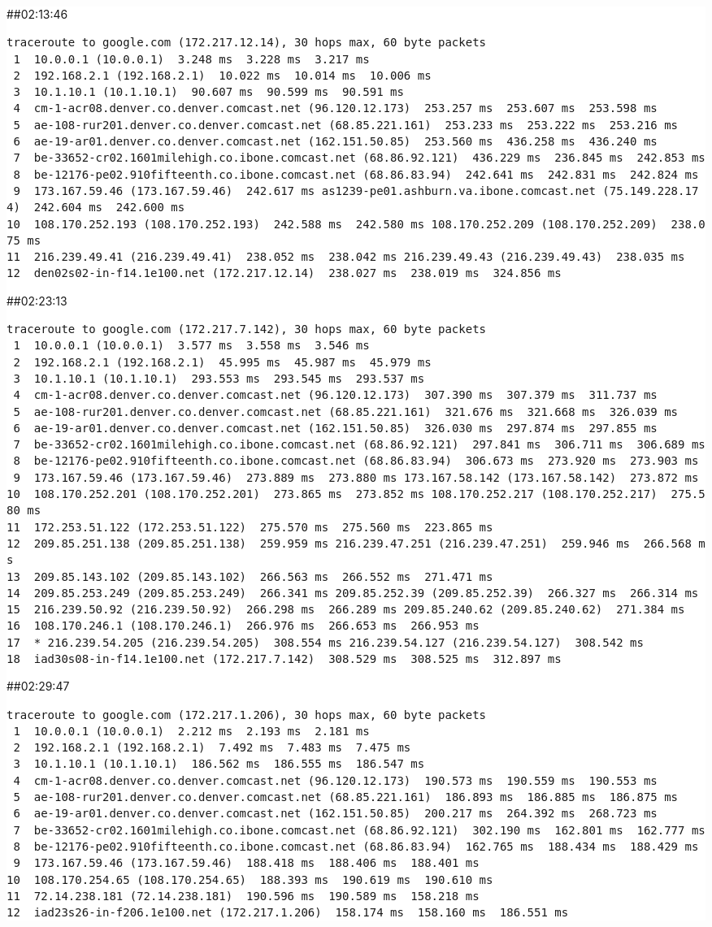 ##02:13:46

<p><pre><samp>traceroute to google.com (172.217.12.14), 30 hops max, 60 byte packets
 1  10.0.0.1 (10.0.0.1)  3.248 ms  3.228 ms  3.217 ms
 2  192.168.2.1 (192.168.2.1)  10.022 ms  10.014 ms  10.006 ms
 3  10.1.10.1 (10.1.10.1)  90.607 ms  90.599 ms  90.591 ms
 4  cm-1-acr08.denver.co.denver.comcast.net (96.120.12.173)  253.257 ms  253.607 ms  253.598 ms
 5  ae-108-rur201.denver.co.denver.comcast.net (68.85.221.161)  253.233 ms  253.222 ms  253.216 ms
 6  ae-19-ar01.denver.co.denver.comcast.net (162.151.50.85)  253.560 ms  436.258 ms  436.240 ms
 7  be-33652-cr02.1601milehigh.co.ibone.comcast.net (68.86.92.121)  436.229 ms  236.845 ms  242.853 ms
 8  be-12176-pe02.910fifteenth.co.ibone.comcast.net (68.86.83.94)  242.641 ms  242.831 ms  242.824 ms
 9  173.167.59.46 (173.167.59.46)  242.617 ms as1239-pe01.ashburn.va.ibone.comcast.net (75.149.228.174)  242.604 ms  242.600 ms
10  108.170.252.193 (108.170.252.193)  242.588 ms  242.580 ms 108.170.252.209 (108.170.252.209)  238.075 ms
11  216.239.49.41 (216.239.49.41)  238.052 ms  238.042 ms 216.239.49.43 (216.239.49.43)  238.035 ms
12  den02s02-in-f14.1e100.net (172.217.12.14)  238.027 ms  238.019 ms  324.856 ms</samp></pre></p>

##02:23:13

<p><pre><samp>traceroute to google.com (172.217.7.142), 30 hops max, 60 byte packets
 1  10.0.0.1 (10.0.0.1)  3.577 ms  3.558 ms  3.546 ms
 2  192.168.2.1 (192.168.2.1)  45.995 ms  45.987 ms  45.979 ms
 3  10.1.10.1 (10.1.10.1)  293.553 ms  293.545 ms  293.537 ms
 4  cm-1-acr08.denver.co.denver.comcast.net (96.120.12.173)  307.390 ms  307.379 ms  311.737 ms
 5  ae-108-rur201.denver.co.denver.comcast.net (68.85.221.161)  321.676 ms  321.668 ms  326.039 ms
 6  ae-19-ar01.denver.co.denver.comcast.net (162.151.50.85)  326.030 ms  297.874 ms  297.855 ms
 7  be-33652-cr02.1601milehigh.co.ibone.comcast.net (68.86.92.121)  297.841 ms  306.711 ms  306.689 ms
 8  be-12176-pe02.910fifteenth.co.ibone.comcast.net (68.86.83.94)  306.673 ms  273.920 ms  273.903 ms
 9  173.167.59.46 (173.167.59.46)  273.889 ms  273.880 ms 173.167.58.142 (173.167.58.142)  273.872 ms
10  108.170.252.201 (108.170.252.201)  273.865 ms  273.852 ms 108.170.252.217 (108.170.252.217)  275.580 ms
11  172.253.51.122 (172.253.51.122)  275.570 ms  275.560 ms  223.865 ms
12  209.85.251.138 (209.85.251.138)  259.959 ms 216.239.47.251 (216.239.47.251)  259.946 ms  266.568 ms
13  209.85.143.102 (209.85.143.102)  266.563 ms  266.552 ms  271.471 ms
14  209.85.253.249 (209.85.253.249)  266.341 ms 209.85.252.39 (209.85.252.39)  266.327 ms  266.314 ms
15  216.239.50.92 (216.239.50.92)  266.298 ms  266.289 ms 209.85.240.62 (209.85.240.62)  271.384 ms
16  108.170.246.1 (108.170.246.1)  266.976 ms  266.653 ms  266.953 ms
17  * 216.239.54.205 (216.239.54.205)  308.554 ms 216.239.54.127 (216.239.54.127)  308.542 ms
18  iad30s08-in-f14.1e100.net (172.217.7.142)  308.529 ms  308.525 ms  312.897 ms</samp></pre></p>

##02:29:47

<p><pre><samp>traceroute to google.com (172.217.1.206), 30 hops max, 60 byte packets
 1  10.0.0.1 (10.0.0.1)  2.212 ms  2.193 ms  2.181 ms
 2  192.168.2.1 (192.168.2.1)  7.492 ms  7.483 ms  7.475 ms
 3  10.1.10.1 (10.1.10.1)  186.562 ms  186.555 ms  186.547 ms
 4  cm-1-acr08.denver.co.denver.comcast.net (96.120.12.173)  190.573 ms  190.559 ms  190.553 ms
 5  ae-108-rur201.denver.co.denver.comcast.net (68.85.221.161)  186.893 ms  186.885 ms  186.875 ms
 6  ae-19-ar01.denver.co.denver.comcast.net (162.151.50.85)  200.217 ms  264.392 ms  268.723 ms
 7  be-33652-cr02.1601milehigh.co.ibone.comcast.net (68.86.92.121)  302.190 ms  162.801 ms  162.777 ms
 8  be-12176-pe02.910fifteenth.co.ibone.comcast.net (68.86.83.94)  162.765 ms  188.434 ms  188.429 ms
 9  173.167.59.46 (173.167.59.46)  188.418 ms  188.406 ms  188.401 ms
10  108.170.254.65 (108.170.254.65)  188.393 ms  190.619 ms  190.610 ms
11  72.14.238.181 (72.14.238.181)  190.596 ms  190.589 ms  158.218 ms
12  iad23s26-in-f206.1e100.net (172.217.1.206)  158.174 ms  158.160 ms  186.551 ms</samp></pre></p>
